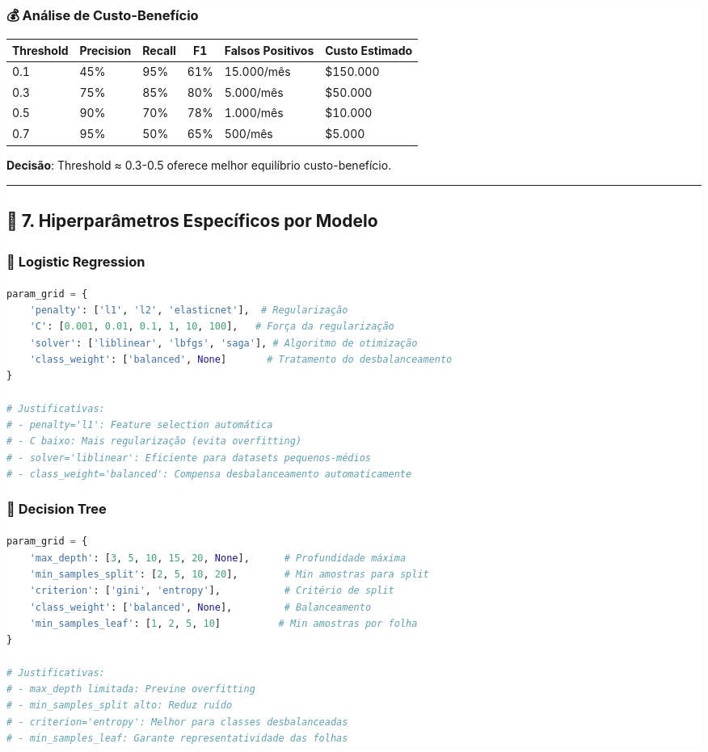 ### 💰 **Análise de Custo-Benefício**

| Threshold | Precision | Recall | F1 | Falsos Positivos | Custo Estimado |
|-----------|-----------|--------|----|-----------------| ---------------|
| 0.1 | 45% | 95% | 61% | 15.000/mês | $150.000 |
| 0.3 | 75% | 85% | 80% | 5.000/mês | $50.000 |
| 0.5 | 90% | 70% | 78% | 1.000/mês | $10.000 |
| 0.7 | 95% | 50% | 65% | 500/mês | $5.000 |

**Decisão**: Threshold ≈ 0.3-0.5 oferece melhor equilíbrio custo-benefício.

---

## 🔧 7. Hiperparâmetros Específicos por Modelo

### 🎯 **Logistic Regression**

```python
param_grid = {
    'penalty': ['l1', 'l2', 'elasticnet'],  # Regularização
    'C': [0.001, 0.01, 0.1, 1, 10, 100],   # Força da regularização
    'solver': ['liblinear', 'lbfgs', 'saga'], # Algoritmo de otimização
    'class_weight': ['balanced', None]       # Tratamento do desbalanceamento
}

# Justificativas:
# - penalty='l1': Feature selection automática
# - C baixo: Mais regularização (evita overfitting)
# - solver='liblinear': Eficiente para datasets pequenos-médios
# - class_weight='balanced': Compensa desbalanceamento automaticamente
```

### 🌳 **Decision Tree**

```python
param_grid = {
    'max_depth': [3, 5, 10, 15, 20, None],      # Profundidade máxima
    'min_samples_split': [2, 5, 10, 20],        # Min amostras para split
    'criterion': ['gini', 'entropy'],           # Critério de split
    'class_weight': ['balanced', None],         # Balanceamento
    'min_samples_leaf': [1, 2, 5, 10]          # Min amostras por folha
}

# Justificativas:
# - max_depth limitada: Previne overfitting
# - min_samples_split alto: Reduz ruído
# - criterion='entropy': Melhor para classes desbalanceadas
# - min_samples_leaf: Garante representatividade das folhas
```

